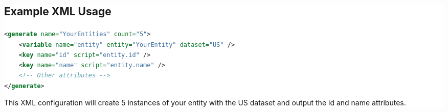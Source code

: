 ## Example XML Usage

```xml
<generate name="YourEntities" count="5">
    <variable name="entity" entity="YourEntity" dataset="US" />
    <key name="id" script="entity.id" />
    <key name="name" script="entity.name" />
    <!-- Other attributes -->
</generate>
```

This XML configuration will create 5 instances of your entity with the US dataset and output the id and name attributes.